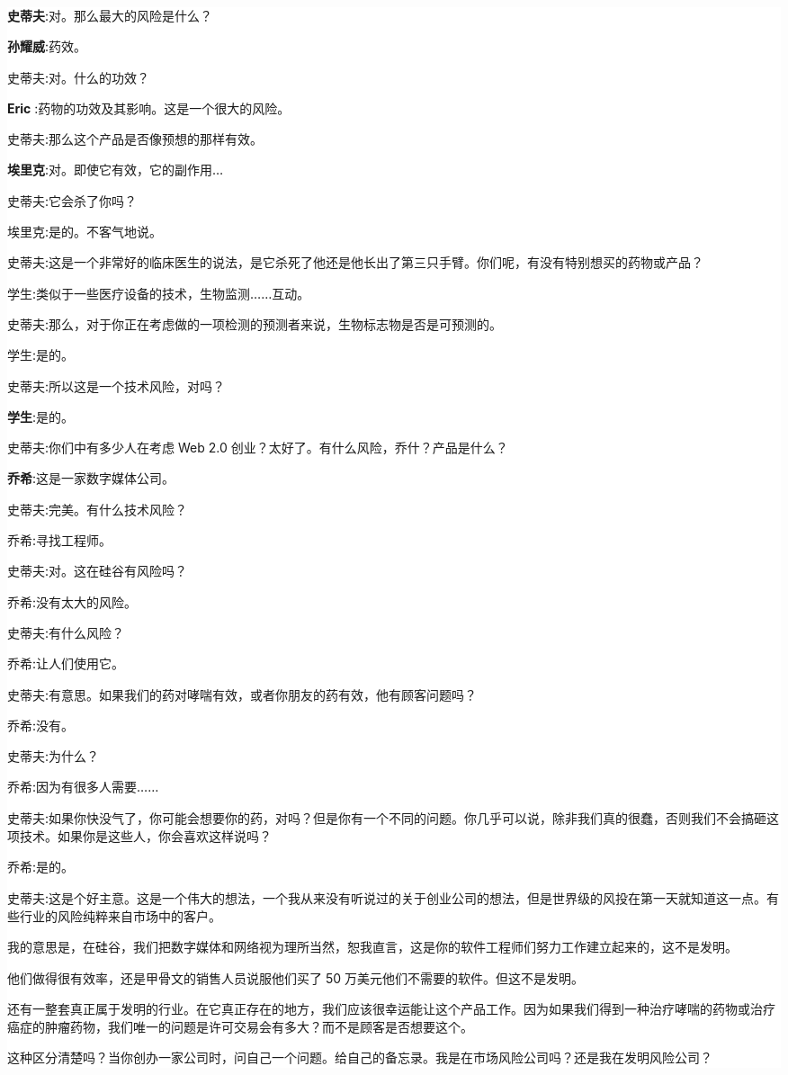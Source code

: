 **史蒂夫**:对。那么最大的风险是什么？

**孙耀威**:药效。

史蒂夫:对。什么的功效？

**Eric** :药物的功效及其影响。这是一个很大的风险。

史蒂夫:那么这个产品是否像预想的那样有效。

**埃里克**:对。即使它有效，它的副作用…

史蒂夫:它会杀了你吗？

埃里克:是的。不客气地说。

史蒂夫:这是一个非常好的临床医生的说法，是它杀死了他还是他长出了第三只手臂。你们呢，有没有特别想买的药物或产品？

学生:类似于一些医疗设备的技术，生物监测……互动。

史蒂夫:那么，对于你正在考虑做的一项检测的预测者来说，生物标志物是否是可预测的。

学生:是的。

史蒂夫:所以这是一个技术风险，对吗？

**学生**:是的。

史蒂夫:你们中有多少人在考虑 Web 2.0 创业？太好了。有什么风险，乔什？产品是什么？

**乔希**:这是一家数字媒体公司。

史蒂夫:完美。有什么技术风险？

乔希:寻找工程师。

史蒂夫:对。这在硅谷有风险吗？

乔希:没有太大的风险。

史蒂夫:有什么风险？

乔希:让人们使用它。

史蒂夫:有意思。如果我们的药对哮喘有效，或者你朋友的药有效，他有顾客问题吗？

乔希:没有。

史蒂夫:为什么？

乔希:因为有很多人需要……

史蒂夫:如果你快没气了，你可能会想要你的药，对吗？但是你有一个不同的问题。你几乎可以说，除非我们真的很蠢，否则我们不会搞砸这项技术。如果你是这些人，你会喜欢这样说吗？

乔希:是的。

史蒂夫:这是个好主意。这是一个伟大的想法，一个我从来没有听说过的关于创业公司的想法，但是世界级的风投在第一天就知道这一点。有些行业的风险纯粹来自市场中的客户。

我的意思是，在硅谷，我们把数字媒体和网络视为理所当然，恕我直言，这是你的软件工程师们努力工作建立起来的，这不是发明。

他们做得很有效率，还是甲骨文的销售人员说服他们买了 50 万美元他们不需要的软件。但这不是发明。

还有一整套真正属于发明的行业。在它真正存在的地方，我们应该很幸运能让这个产品工作。因为如果我们得到一种治疗哮喘的药物或治疗癌症的肿瘤药物，我们唯一的问题是许可交易会有多大？而不是顾客是否想要这个。

这种区分清楚吗？当你创办一家公司时，问自己一个问题。给自己的备忘录。我是在市场风险公司吗？还是我在发明风险公司？
